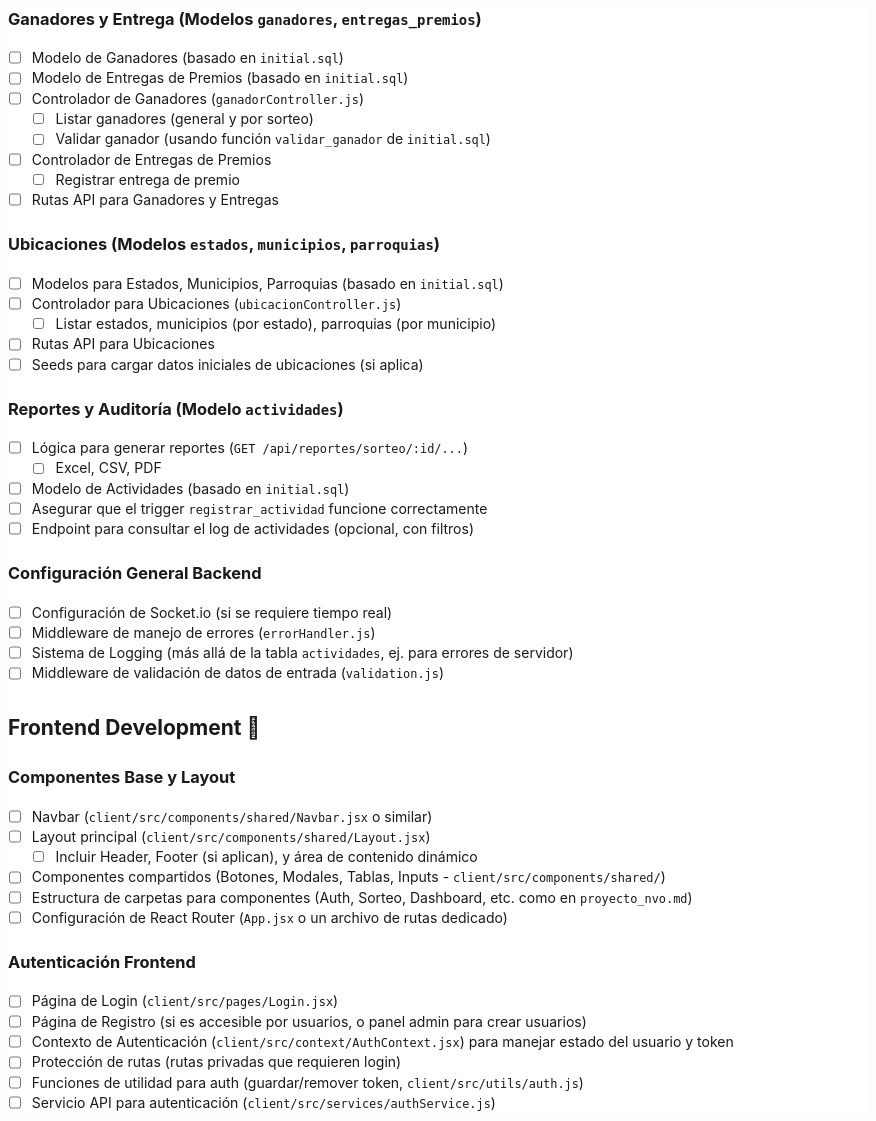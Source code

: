 ### Ganadores y Entrega (Modelos `ganadores`, `entregas_premios`)
- [ ] Modelo de Ganadores (basado en `initial.sql`)
- [ ] Modelo de Entregas de Premios (basado en `initial.sql`)
- [ ] Controlador de Ganadores (`ganadorController.js`)
    - [ ] Listar ganadores (general y por sorteo)
    - [ ] Validar ganador (usando función `validar_ganador` de `initial.sql`)
- [ ] Controlador de Entregas de Premios
    - [ ] Registrar entrega de premio
- [ ] Rutas API para Ganadores y Entregas

### Ubicaciones (Modelos `estados`, `municipios`, `parroquias`)
- [ ] Modelos para Estados, Municipios, Parroquias (basado en `initial.sql`)
- [ ] Controlador para Ubicaciones (`ubicacionController.js`)
    - [ ] Listar estados, municipios (por estado), parroquias (por municipio)
- [ ] Rutas API para Ubicaciones
- [ ] Seeds para cargar datos iniciales de ubicaciones (si aplica)

### Reportes y Auditoría (Modelo `actividades`)
- [ ] Lógica para generar reportes (`GET /api/reportes/sorteo/:id/...`)
    - [ ] Excel, CSV, PDF
- [ ] Modelo de Actividades (basado en `initial.sql`)
- [ ] Asegurar que el trigger `registrar_actividad` funcione correctamente
- [ ] Endpoint para consultar el log de actividades (opcional, con filtros)

### Configuración General Backend
- [ ] Configuración de Socket.io (si se requiere tiempo real)
- [ ] Middleware de manejo de errores (`errorHandler.js`)
- [ ] Sistema de Logging (más allá de la tabla `actividades`, ej. para errores de servidor)
- [ ] Middleware de validación de datos de entrada (`validation.js`)

## Frontend Development 🎨
### Componentes Base y Layout
- [ ] Navbar (`client/src/components/shared/Navbar.jsx` o similar)
- [ ] Layout principal (`client/src/components/shared/Layout.jsx`)
    - [ ] Incluir Header, Footer (si aplican), y área de contenido dinámico
- [ ] Componentes compartidos (Botones, Modales, Tablas, Inputs - `client/src/components/shared/`)
- [ ] Estructura de carpetas para componentes (Auth, Sorteo, Dashboard, etc. como en `proyecto_nvo.md`)
- [ ] Configuración de React Router (`App.jsx` o un archivo de rutas dedicado)

### Autenticación Frontend
- [ ] Página de Login (`client/src/pages/Login.jsx`)
- [ ] Página de Registro (si es accesible por usuarios, o panel admin para crear usuarios)
- [ ] Contexto de Autenticación (`client/src/context/AuthContext.jsx`) para manejar estado del usuario y token
- [ ] Protección de rutas (rutas privadas que requieren login)
- [ ] Funciones de utilidad para auth (guardar/remover token, `client/src/utils/auth.js`)
- [ ] Servicio API para autenticación (`client/src/services/authService.js`)
